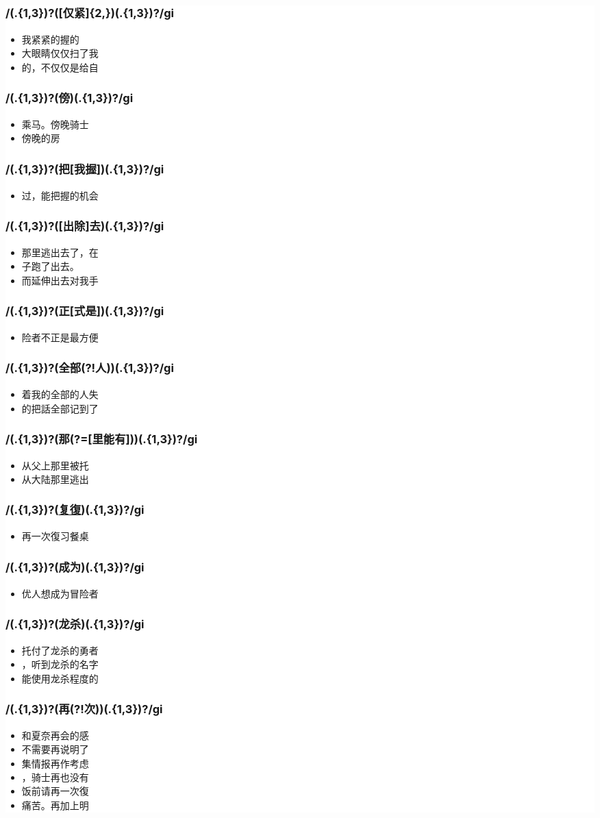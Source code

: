 ### /(.{1,3})?([仅紧]{2,})(.{1,3})?/gi

- 我紧紧的握的
- 大眼睛仅仅扫了我
- 的，不仅仅是给自

### /(.{1,3})?(傍)(.{1,3})?/gi

- 乘马。傍晚骑士
- 傍晚的房

### /(.{1,3})?(把[我握])(.{1,3})?/gi

- 过，能把握的机会

### /(.{1,3})?([出除]去)(.{1,3})?/gi

- 那里逃出去了，在
- 子跑了出去。
- 而延伸出去对我手

### /(.{1,3})?(正[式是])(.{1,3})?/gi

- 险者不正是最方便

### /(.{1,3})?(全部(?!人))(.{1,3})?/gi

- 着我的全部的人失
- 的把話全部记到了

### /(.{1,3})?(那(?=[里能有]))(.{1,3})?/gi

- 从父上那里被托
- 从大陆那里逃出

### /(.{1,3})?([复復](?![讐前中兴杂数]))(.{1,3})?/gi

- 再一次復习餐桌

### /(.{1,3})?(成为)(.{1,3})?/gi

- 优人想成为冒险者

### /(.{1,3})?(龙杀)(.{1,3})?/gi

- 托付了龙杀的勇者
- ，听到龙杀的名字
- 能使用龙杀程度的

### /(.{1,3})?(再(?!次))(.{1,3})?/gi

- 和夏奈再会的感
- 不需要再说明了
- 集情报再作考虑
- ，骑士再也没有
- 饭前请再一次復
- 痛苦。再加上明
